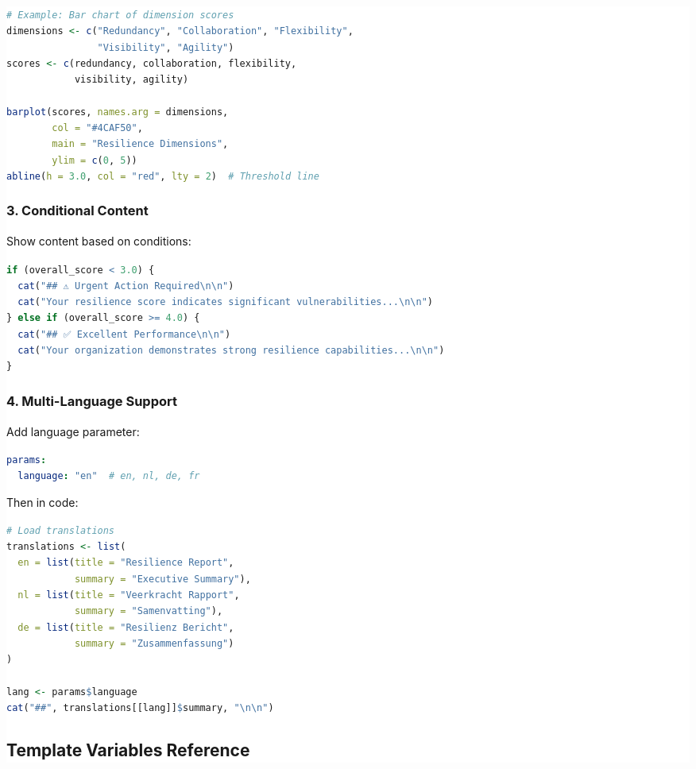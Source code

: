 ```r
# Example: Bar chart of dimension scores
dimensions <- c("Redundancy", "Collaboration", "Flexibility",
                "Visibility", "Agility")
scores <- c(redundancy, collaboration, flexibility,
            visibility, agility)

barplot(scores, names.arg = dimensions,
        col = "#4CAF50",
        main = "Resilience Dimensions",
        ylim = c(0, 5))
abline(h = 3.0, col = "red", lty = 2)  # Threshold line
```

### 3. Conditional Content

Show content based on conditions:

```r
if (overall_score < 3.0) {
  cat("## ⚠️ Urgent Action Required\n\n")
  cat("Your resilience score indicates significant vulnerabilities...\n\n")
} else if (overall_score >= 4.0) {
  cat("## ✅ Excellent Performance\n\n")
  cat("Your organization demonstrates strong resilience capabilities...\n\n")
}
```

### 4. Multi-Language Support

Add language parameter:

```yaml
params:
  language: "en"  # en, nl, de, fr
```

Then in code:
```r
# Load translations
translations <- list(
  en = list(title = "Resilience Report",
            summary = "Executive Summary"),
  nl = list(title = "Veerkracht Rapport",
            summary = "Samenvatting"),
  de = list(title = "Resilienz Bericht",
            summary = "Zusammenfassung")
)

lang <- params$language
cat("##", translations[[lang]]$summary, "\n\n")
```

## Template Variables Reference
